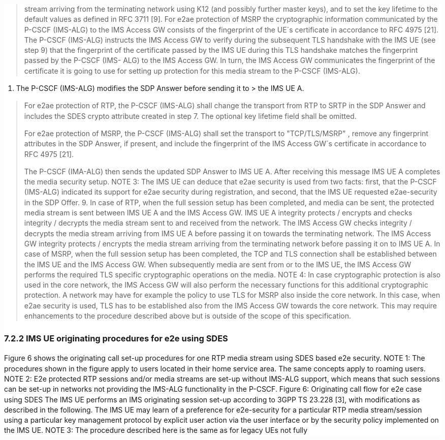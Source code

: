 > stream arriving from the terminating network using K12 (and possibly further
> master keys), and to set the key lifetime to the default values as defined
> in RFC 3711 [9].
For e2ae protection of MSRP the cryptographic information communicated by the
P-CSCF (IMS-ALG) to the IMS Access GW consists of the fingerprint of the UE´s
certificate in accordance to RFC 4975 [21]. The P-CSCF (IMS-ALG) instructs the
IMS Access GW to verify during the subsequent TLS handshake with the IMS UE
(see step 9) that the fingerprint of the certificate passed by the IMS UE
during this TLS handshake matches the fingerprint passed by the P-CSCF (IMS-
ALG) to the IMS Access GW. In turn, the IMS Access GW communicates the
fingerprint of the certificate it is going to use for setting up protection
for this media stream to the P-CSCF (IMS-ALG).
  1. The P-CSCF (IMS-ALG) modifies the SDP Answer before sending it to > the IMS UE A.
> For e2ae protection of RTP, the P-CSCF (IMS-ALG) shall change the transport
> from RTP to SRTP in the SDP Answer and includes the SDES crypto attribute
> created in step 7. The optional key lifetime field shall be omitted.
>
> For e2ae protection of MSRP, the P-CSCF (IMS-ALG) shall set the transport to
> "TCP/TLS/MSRP" , remove any fingerprint attributes in the SDP Answer, if
> present, and include the fingerprint of the IMS Access GW´s certificate in
> accordance to RFC 4975 [21].
>
> The P-CSCF (IMA-ALG) then sends the updated SDP Answer to IMS UE A. After
> receiving this message IMS UE A completes the media security setup.
NOTE 3: The IMS UE can deduce that e2ae security is used from two facts:
first, that the P-CSCF (IMS-ALG) indicated its support for e2ae security
during registration, and second, that the IMS UE requested e2ae-security in
the SDP Offer.
9\. In case of RTP, when the full session setup has been completed, and media
can be sent, the protected media stream is sent between IMS UE A and the IMS
Access GW. IMS UE A integrity protects / encrypts and checks integrity /
decrypts the media stream sent to and received from the network. The IMS
Access GW checks integrity / decrypts the media stream arriving from IMS UE A
before passing it on towards the terminating network. The IMS Access GW
integrity protects / encrypts the media stream arriving from the terminating
network before passing it on to IMS UE A.
> In case of MSRP, when the full session setup has been completed, the TCP and
> TLS connection shall be established between the IMS UE and the IMS Access
> GW. When subsequently media are sent from or to the IMS UE, the IMS Access
> GW performs the required TLS specific cryptographic operations on the media.
NOTE 4: In case cryptographic protection is also used in the core network, the
IMS Access GW will also perform the necessary functions for this additional
cryptographic protection. A network may have for example the policy to use TLS
for MSRP also inside the core network. In this case, when e2ae security is
used, TLS has to be established also from the IMS Access GW towards the core
network. This may require enhancements to the procedure described above but is
outside of the scope of this specification.
### 7.2.2 IMS UE originating procedures for e2e using SDES
Figure 6 shows the originating call set-up procedures for one RTP media stream
using SDES based e2e security.
NOTE 1: The procedures shown in the figure apply to users located in their
home service area. The same concepts apply to roaming users.
NOTE 2: E2e protected RTP sessions and/or media streams are set-up without
IMS-ALG support, which means that such sessions can be set-up in networks not
providing the IMS-ALG functionality in the P-CSCF.
Figure 6: Originating call flow for e2e case using SDES
The IMS UE performs an IMS originating session set-up according to 3GPP TS
23.228 [3], with modifications as described in the following. The IMS UE may
learn of a preference for e2e-security for a particular RTP media
stream/session using a particular key management protocol by explicit user
action via the user interface or by the security policy implemented on the IMS
UE.
NOTE 3: The procedure described here is the same as for legacy UEs not fully
